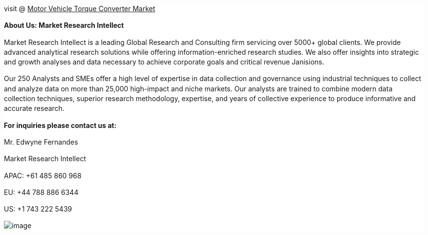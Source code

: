 visit&nbsp;@</strong>&nbsp;</span><span class="font-[700]"><a href="https://www.marketresearchintellect.com/product/global-motor-vehicle-torque-converter-market-size-and-forecast/?utm_source=Linkedin&utm_medium=843" target="_blank" data-tracking-control-name="article-ssr-frontend-pulse_little-text-block" data-tracking-will-navigate="" data-test-link="">Motor Vehicle Torque Converter Market</a></span></p><p><strong><span class="font-[700]">About Us: Market Research Intellect</span></strong></p><p><span class="">Market Research Intellect is a leading Global Research and Consulting firm servicing over 5000+ global clients. We provide advanced analytical research solutions while offering information-enriched research studies.&nbsp;</span>We also offer insights into strategic and growth analyses and data necessary to achieve corporate goals and critical revenue Janisions.</p><p><span class="">Our 250 Analysts and SMEs offer a high level of expertise in data collection and governance using industrial techniques to collect and analyze data on more than 25,000 high-impact and niche markets. Our analysts are trained to combine modern data collection techniques, superior research methodology, expertise, and years of collective experience to produce informative and accurate research.</span></p><p><strong>For inquiries please contact us at:</strong></p><p>Mr. Edwyne Fernandes</p><p>Market Research Intellect</p><p>APAC: +61 485 860 968</p><p>EU: +44 788 886 6344</p><p>US: +1 743 222 5439</p>
![image](https://github.com/user-attachments/assets/8f72af26-6677-4a7f-85f0-32e2a2e60270)
